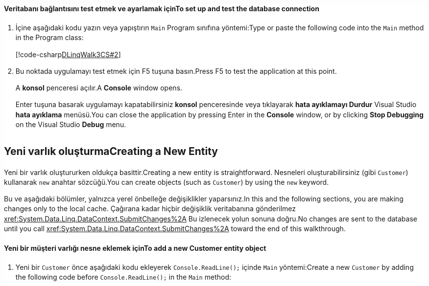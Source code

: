 #### <a name="to-set-up-and-test-the-database-connection"></a><span data-ttu-id="8c3da-155">Veritabanı bağlantısını test etmek ve ayarlamak için</span><span class="sxs-lookup"><span data-stu-id="8c3da-155">To set up and test the database connection</span></span>  
  
1.  <span data-ttu-id="8c3da-156">İçine aşağıdaki kodu yazın veya yapıştırın `Main` Program sınıfına yöntemi:</span><span class="sxs-lookup"><span data-stu-id="8c3da-156">Type or paste the following code into the `Main` method in the Program class:</span></span>  
  
     [!code-csharp[DLinqWalk3CS#2](../../../../../../samples/snippets/csharp/VS_Snippets_Data/DLinqWalk3CS/cs/Program.cs#2)]  
  
2.  <span data-ttu-id="8c3da-157">Bu noktada uygulamayı test etmek için F5 tuşuna basın.</span><span class="sxs-lookup"><span data-stu-id="8c3da-157">Press F5 to test the application at this point.</span></span>  
  
     <span data-ttu-id="8c3da-158">A **konsol** penceresi açılır.</span><span class="sxs-lookup"><span data-stu-id="8c3da-158">A **Console** window opens.</span></span>  
  
     <span data-ttu-id="8c3da-159">Enter tuşuna basarak uygulamayı kapatabilirsiniz **konsol** penceresinde veya tıklayarak **hata ayıklamayı Durdur** Visual Studio **hata ayıklama** menüsü.</span><span class="sxs-lookup"><span data-stu-id="8c3da-159">You can close the application by pressing Enter in the **Console** window, or by clicking **Stop Debugging** on the Visual Studio **Debug** menu.</span></span>  
  
## <a name="creating-a-new-entity"></a><span data-ttu-id="8c3da-160">Yeni varlık oluşturma</span><span class="sxs-lookup"><span data-stu-id="8c3da-160">Creating a New Entity</span></span>  
 <span data-ttu-id="8c3da-161">Yeni bir varlık oluştururken oldukça basittir.</span><span class="sxs-lookup"><span data-stu-id="8c3da-161">Creating a new entity is straightforward.</span></span> <span data-ttu-id="8c3da-162">Nesneleri oluşturabilirsiniz (gibi `Customer`) kullanarak `new` anahtar sözcüğü.</span><span class="sxs-lookup"><span data-stu-id="8c3da-162">You can create objects (such as `Customer`) by using the `new` keyword.</span></span>  
  
 <span data-ttu-id="8c3da-163">Bu ve aşağıdaki bölümler, yalnızca yerel önbelleğe değişiklikler yaparsınız.</span><span class="sxs-lookup"><span data-stu-id="8c3da-163">In this and the following sections, you are making changes only to the local cache.</span></span> <span data-ttu-id="8c3da-164">Çağırana kadar hiçbir değişiklik veritabanına gönderilmez <xref:System.Data.Linq.DataContext.SubmitChanges%2A> Bu izlenecek yolun sonuna doğru.</span><span class="sxs-lookup"><span data-stu-id="8c3da-164">No changes are sent to the database until you call <xref:System.Data.Linq.DataContext.SubmitChanges%2A> toward the end of this walkthrough.</span></span>  
  
#### <a name="to-add-a-new-customer-entity-object"></a><span data-ttu-id="8c3da-165">Yeni bir müşteri varlığı nesne eklemek için</span><span class="sxs-lookup"><span data-stu-id="8c3da-165">To add a new Customer entity object</span></span>  
  
1.  <span data-ttu-id="8c3da-166">Yeni bir `Customer` önce aşağıdaki kodu ekleyerek `Console.ReadLine();` içinde `Main` yöntemi:</span><span class="sxs-lookup"><span data-stu-id="8c3da-166">Create a new `Customer` by adding the following code before `Console.ReadLine();` in the `Main` method:</span></span>  
  